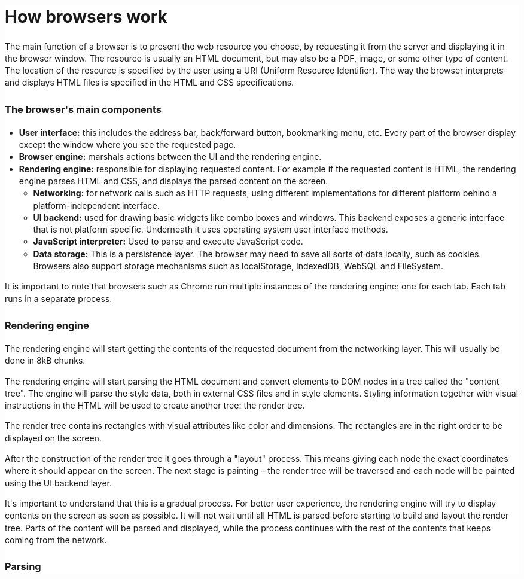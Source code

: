 How browsers work
=================

The main function of a browser is to present the web resource you choose, by requesting it from the server and displaying it in the browser window. The resource is usually an HTML document, but may also be a PDF, image, or some other type of content. The location of the resource is specified by the user using a URI (Uniform Resource Identifier). The way the browser interprets and displays HTML files is specified in the HTML and CSS specifications.

### The browser's main components

* __User interface:__ this includes the address bar, back/forward button, bookmarking menu, etc. Every part of the browser display except the window where you see the requested page.
* __Browser engine:__ marshals actions between the UI and the rendering engine.
* __Rendering engine:__ responsible for displaying requested content. For example if the requested content is HTML, the rendering engine parses HTML and CSS, and displays the parsed content on the screen.
  * __Networking:__ for network calls such as HTTP requests, using different implementations for different platform behind a platform-independent interface.
  * __UI backend:__ used for drawing basic widgets like combo boxes and windows. This backend exposes a generic interface that is not platform specific. Underneath it uses operating system user interface methods.
  * __JavaScript interpreter:__ Used to parse and execute JavaScript code.
  * __Data storage:__ This is a persistence layer. The browser may need to save all sorts of data locally, such as cookies. Browsers also support storage mechanisms such as localStorage, IndexedDB, WebSQL and FileSystem.

It is important to note that browsers such as Chrome run multiple instances of the rendering engine: one for each tab. Each tab runs in a separate process.

### Rendering engine

The rendering engine will start getting the contents of the requested document from the networking layer. This will usually be done in 8kB chunks.

The rendering engine will start parsing the HTML document and convert elements to DOM nodes in a tree called the "content tree". The engine will parse the style data, both in external CSS files and in style elements. Styling information together with visual instructions in the HTML will be used to create another tree: the render tree.

The render tree contains rectangles with visual attributes like color and dimensions. The rectangles are in the right order to be displayed on the screen.

After the construction of the render tree it goes through a "layout" process. This means giving each node the exact coordinates where it should appear on the screen. The next stage is painting – the render tree will be traversed and each node will be painted using the UI backend layer.

It's important to understand that this is a gradual process. For better user experience, the rendering engine will try to display contents on the screen as soon as possible. It will not wait until all HTML is parsed before starting to build and layout the render tree. Parts of the content will be parsed and displayed, while the process continues with the rest of the contents that keeps coming from the network.

### Parsing

